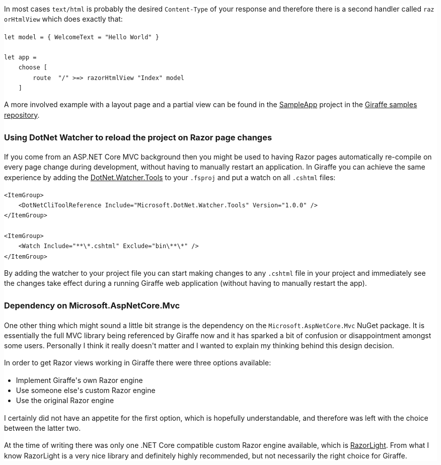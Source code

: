 In most cases `text/html` is probably the desired `Content-Type` of your response and therefore there is a second handler called `razorHtmlView` which does exactly that:

<pre><code>let model = { WelcomeText = "Hello World" }

let app =
    choose [
        route  "/" >=> razorHtmlView "Index" model
    ]</code></pre>

A more involved example with a layout page and a partial view can be found in the [SampleApp](https://github.com/giraffe-fsharp/samples/blob/master/demo-apps/SampleApp/SampleApp/HtmlViews.fs) project in the [Giraffe samples repository](https://github.com/giraffe-fsharp/samples).

### Using DotNet Watcher to reload the project on Razor page changes

If you come from an ASP.NET Core MVC background then you might be used to having Razor pages automatically re-compile on every page change during development, without having to manually restart an application. In Giraffe you can achieve the same experience by adding the [DotNet.Watcher.Tools](https://www.nuget.org/packages/Microsoft.DotNet.Watcher.Tools) to your `.fsproj` and put a watch on all `.cshtml` files:

<pre><code>&lt;ItemGroup&gt;
    &lt;DotNetCliToolReference Include=&quot;Microsoft.DotNet.Watcher.Tools&quot; Version=&quot;1.0.0&quot; /&gt;
&lt;/ItemGroup&gt;

&lt;ItemGroup&gt;
    &lt;Watch Include=&quot;**\*.cshtml&quot; Exclude=&quot;bin\**\*&quot; /&gt;
&lt;/ItemGroup&gt;</code></pre>

By adding the watcher to your project file you can start making changes to any `.cshtml` file in your project and immediately see the changes take effect during a running Giraffe web application (without having to manually restart the app).

### Dependency on Microsoft.AspNetCore.Mvc

One other thing which might sound a little bit strange is the dependency on the `Microsoft.AspNetCore.Mvc` NuGet package. It is essentially the full MVC library being referenced by Giraffe now and it has sparked a bit of confusion or disappointment amongst some users. Personally I think it really doesn't matter and I wanted to explain my thinking behind this design decision.

In order to get Razor views working in Giraffe there were three options available:

- Implement Giraffe's own Razor engine
- Use someone else's custom Razor engine
- Use the original Razor engine

I certainly did not have an appetite for the first option, which is hopefully understandable, and therefore was left with the choice between the latter two.

At the time of writing there was only one .NET Core compatible custom Razor engine available, which is [RazorLight](https://github.com/toddams/RazorLight). From what I know RazorLight is a very nice library and definitely highly recommended, but not necessarily the right choice for Giraffe.
